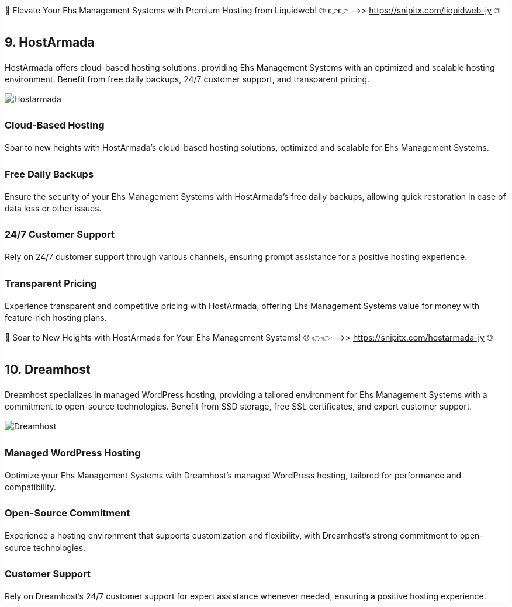 🚀 Elevate Your Ehs Management Systems with Premium Hosting from Liquidweb! 🌐
👉👉 -->> https://snipitx.com/liquidweb-jy 🌐

## 9. HostArmada

HostArmada offers cloud-based hosting solutions, providing Ehs Management Systems with an optimized and scalable hosting environment. Benefit from free daily backups, 24/7 customer support, and transparent pricing.

![Hostarmada](https://i.imgur.com/KFbdf3o.jpeg "Hostarmada Hosting")

### Cloud-Based Hosting
Soar to new heights with HostArmada’s cloud-based hosting solutions, optimized and scalable for Ehs Management Systems.

### Free Daily Backups
Ensure the security of your Ehs Management Systems with HostArmada’s free daily backups, allowing quick restoration in case of data loss or other issues.

### 24/7 Customer Support
Rely on 24/7 customer support through various channels, ensuring prompt assistance for a positive hosting experience.

### Transparent Pricing
Experience transparent and competitive pricing with HostArmada, offering Ehs Management Systems value for money with feature-rich hosting plans.

🚀 Soar to New Heights with HostArmada for Your Ehs Management Systems! 🌐
👉👉 -->> https://snipitx.com/hostarmada-jy 🌐

## 10. Dreamhost

Dreamhost specializes in managed WordPress hosting, providing a tailored environment for Ehs Management Systems with a commitment to open-source technologies. Benefit from SSD storage, free SSL certificates, and expert customer support.

![Dreamhost](https://i.imgur.com/rXIg8ip.jpeg "Dreamhost Hosting")

### Managed WordPress Hosting
Optimize your Ehs Management Systems with Dreamhost’s managed WordPress hosting, tailored for performance and compatibility.

### Open-Source Commitment
Experience a hosting environment that supports customization and flexibility, with Dreamhost’s strong commitment to open-source technologies.

### Customer Support
Rely on Dreamhost’s 24/7 customer support for expert assistance whenever needed, ensuring a positive hosting experience.
